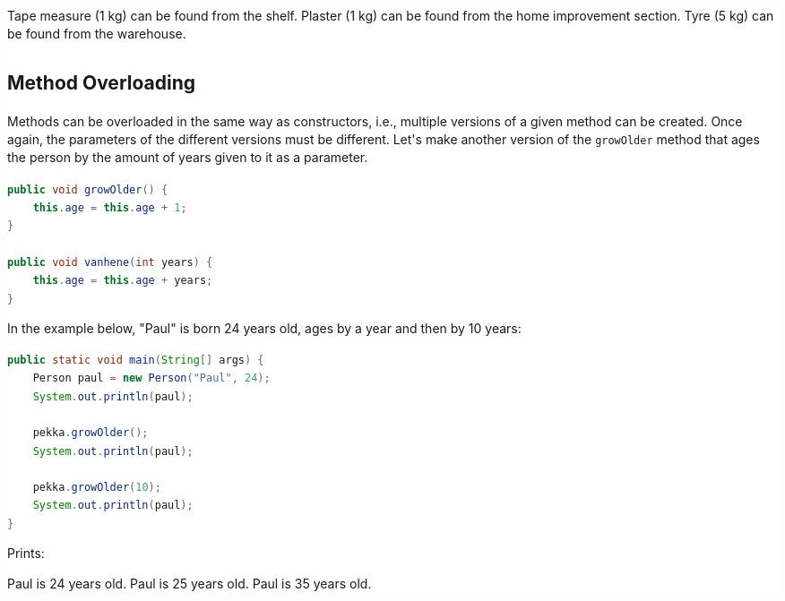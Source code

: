 
<sample-output>

Tape measure (1 kg) can be found from the shelf.
Plaster (1 kg) can be found from the home improvement section.
Tyre (5 kg) can be found from the warehouse.

</sample-output>

</programming-exercise>



## Method Overloading


Methods can be overloaded in the same way as constructors, i.e., multiple versions of a given method can be created. Once again, the parameters of the different versions must be different. Let's make another version of the `growOlder` method that ages the person by the amount of years given to it as a parameter.


```java
public void growOlder() {
    this.age = this.age + 1;
}

public void vanhene(int years) {
    this.age = this.age + years;
}
```


In the example below, "Paul" is born 24 years old, ages by a year and then by 10 years:


```java
public static void main(String[] args) {
    Person paul = new Person("Paul", 24);
    System.out.println(paul);

    pekka.growOlder();
    System.out.println(paul);

    pekka.growOlder(10);
    System.out.println(paul);
}
```

Prints:


<sample-output>

Paul is 24 years old.
Paul is 25 years old.
Paul is 35 years old.


</sample-output>
